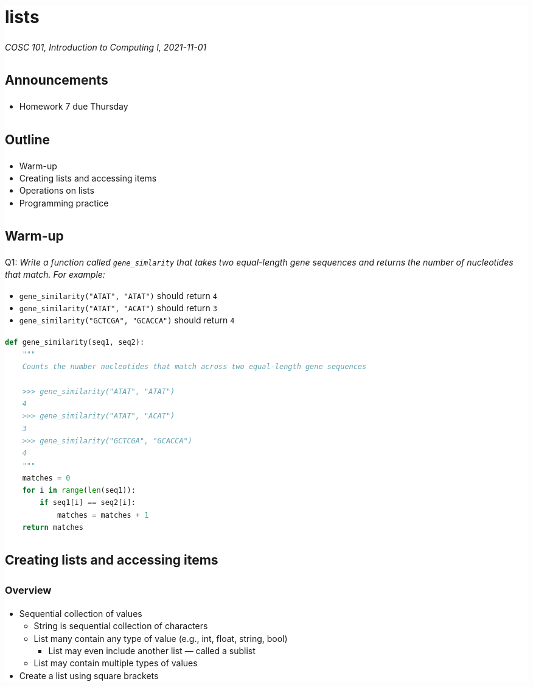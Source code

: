 # lists
_COSC 101, Introduction to Computing I, 2021-11-01_

## Announcements
* Homework 7 due Thursday

## Outline
* Warm-up
* Creating lists and accessing items
* Operations on lists
* Programming practice

## Warm-up
Q1: *Write a function called `gene_simlarity` that takes two equal-length gene sequences and returns the number of nucleotides that match. For example:*

* `gene_similarity("ATAT", "ATAT")` should return `4`
* `gene_similarity("ATAT", "ACAT")` should return `3`
* `gene_similarity("GCTCGA", "GCACCA")` should return `4`


```python
def gene_similarity(seq1, seq2):
    """
    Counts the number nucleotides that match across two equal-length gene sequences
    
    >>> gene_similarity("ATAT", "ATAT")
    4
    >>> gene_similarity("ATAT", "ACAT")
    3
    >>> gene_similarity("GCTCGA", "GCACCA")
    4
    """
    matches = 0
    for i in range(len(seq1)):
        if seq1[i] == seq2[i]:
            matches = matches + 1
    return matches
```

## Creating lists and accessing items

### Overview
* Sequential collection of values
    * String is sequential collection of characters
    * List many contain any type of value (e.g., int, float, string, bool)
        * List may even include another list — called a sublist
    * List may contain multiple types of values
* Create a list using square brackets
